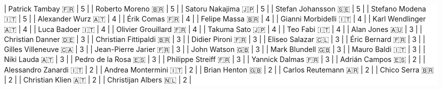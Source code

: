 | Patrick Tambay 🇫🇷 | 5 |
| Roberto Moreno 🇧🇷 | 5 |
| Satoru Nakajima 🇯🇵 | 5 |
| Stefan Johansson 🇸🇪 | 5 |
| Stefano Modena 🇮🇹 | 5 |
| Alexander Wurz 🇦🇹 | 4 |
| Érik Comas 🇫🇷 | 4 |
| Felipe Massa 🇧🇷 | 4 |
| Gianni Morbidelli 🇮🇹 | 4 |
| Karl Wendlinger 🇦🇹 | 4 |
| Luca Badoer 🇮🇹 | 4 |
| Olivier Grouillard 🇫🇷 | 4 |
| Takuma Sato 🇯🇵 | 4 |
| Teo Fabi 🇮🇹 | 4 |
| Alan Jones 🇦🇺 | 3 |
| Christian Danner 🇩🇪 | 3 |
| Christian Fittipaldi 🇧🇷 | 3 |
| Didier Pironi 🇫🇷 | 3 |
| Eliseo Salazar 🇨🇱 | 3 |
| Éric Bernard 🇫🇷 | 3 |
| Gilles Villeneuve 🇨🇦 | 3 |
| Jean-Pierre Jarier 🇫🇷 | 3 |
| John Watson 🇬🇧 | 3 |
| Mark Blundell 🇬🇧 | 3 |
| Mauro Baldi 🇮🇹 | 3 |
| Niki Lauda 🇦🇹 | 3 |
| Pedro de la Rosa 🇪🇸 | 3 |
| Philippe Streiff 🇫🇷 | 3 |
| Yannick Dalmas 🇫🇷 | 3 |
| Adrián Campos 🇪🇸 | 2 |
| Alessandro Zanardi 🇮🇹 | 2 |
| Andrea Montermini 🇮🇹 | 2 |
| Brian Henton 🇬🇧 | 2 |
| Carlos Reutemann 🇦🇷 | 2 |
| Chico Serra 🇧🇷 | 2 |
| Christian Klien 🇦🇹 | 2 |
| Christijan Albers 🇳🇱 | 2 |